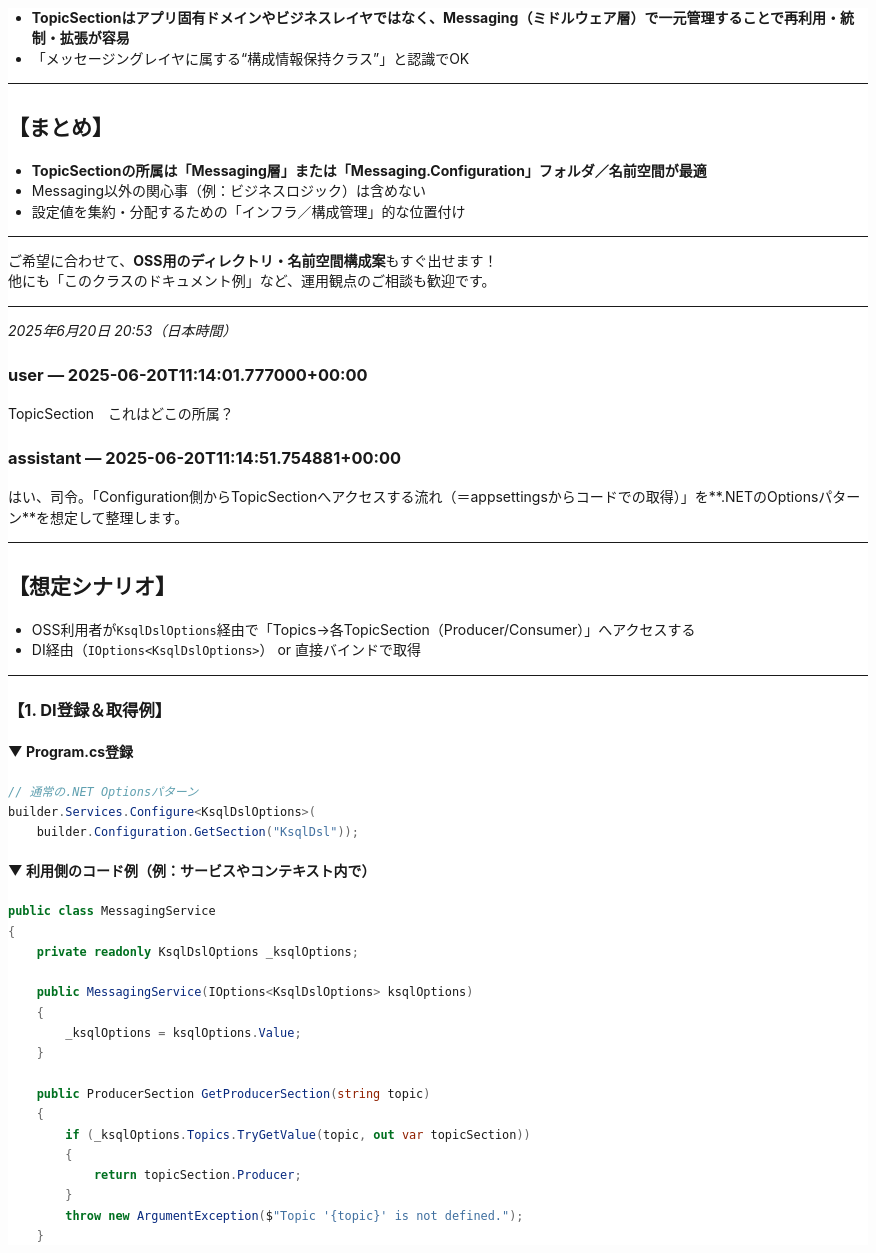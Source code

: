 - **TopicSectionはアプリ固有ドメインやビジネスレイヤではなく、Messaging（ミドルウェア層）で一元管理することで再利用・統制・拡張が容易**
- 「メッセージングレイヤに属する“構成情報保持クラス”」と認識でOK

---

## 【まとめ】

- **TopicSectionの所属は「Messaging層」または「Messaging.Configuration」フォルダ／名前空間が最適**
- Messaging以外の関心事（例：ビジネスロジック）は含めない
- 設定値を集約・分配するための「インフラ／構成管理」的な位置付け

---

ご希望に合わせて、**OSS用のディレクトリ・名前空間構成案**もすぐ出せます！  
他にも「このクラスのドキュメント例」など、運用観点のご相談も歓迎です。

---
*2025年6月20日 20:53（日本時間）*

### user — 2025-06-20T11:14:01.777000+00:00

TopicSection　これはどこの所属？

### assistant — 2025-06-20T11:14:51.754881+00:00

はい、司令。「Configuration側からTopicSectionへアクセスする流れ（＝appsettingsからコードでの取得）」を**.NETのOptionsパターン**を想定して整理します。

---

## 【想定シナリオ】

- OSS利用者が`KsqlDslOptions`経由で「Topics→各TopicSection（Producer/Consumer）」へアクセスする
- DI経由（`IOptions<KsqlDslOptions>`） or 直接バインドで取得

---

### 【1. DI登録＆取得例】

#### ▼ **Program.cs登録**

```csharp
// 通常の.NET Optionsパターン
builder.Services.Configure<KsqlDslOptions>(
    builder.Configuration.GetSection("KsqlDsl"));
```

#### ▼ **利用側のコード例（例：サービスやコンテキスト内で）**

```csharp
public class MessagingService
{
    private readonly KsqlDslOptions _ksqlOptions;

    public MessagingService(IOptions<KsqlDslOptions> ksqlOptions)
    {
        _ksqlOptions = ksqlOptions.Value;
    }

    public ProducerSection GetProducerSection(string topic)
    {
        if (_ksqlOptions.Topics.TryGetValue(topic, out var topicSection))
        {
            return topicSection.Producer;
        }
        throw new ArgumentException($"Topic '{topic}' is not defined.");
    }
```